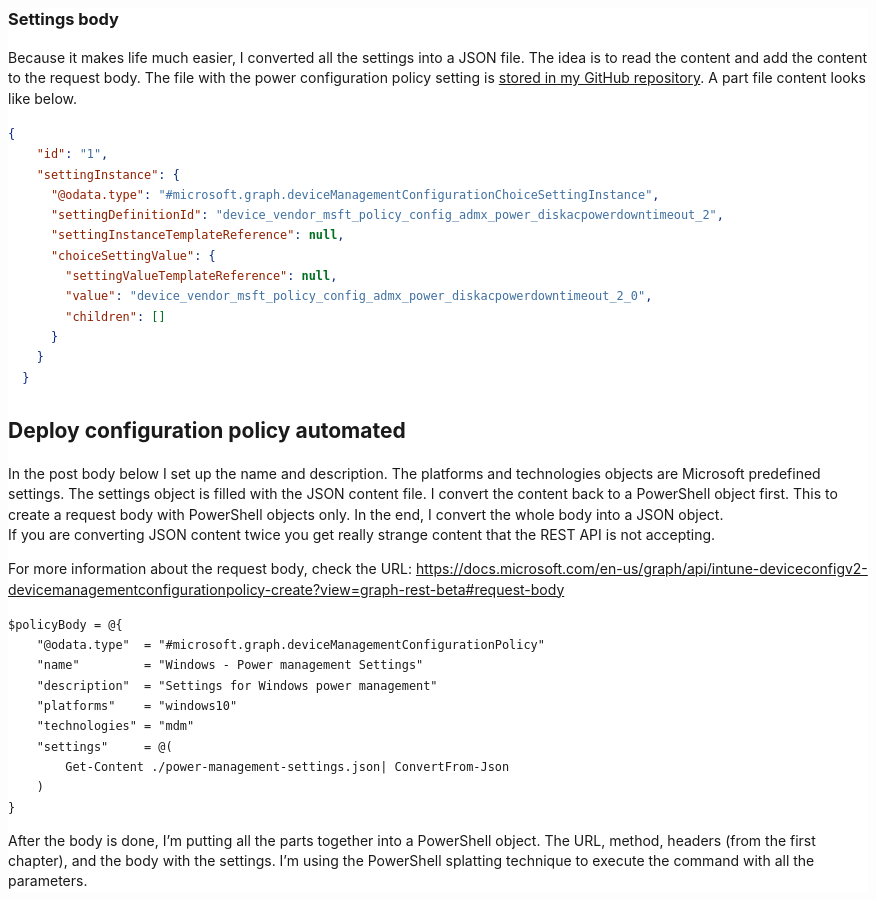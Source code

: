 ### Settings body

Because it makes life much easier, I converted all the settings into a JSON file. The idea is to read the content and add the content to the request body. The file with the power configuration policy setting is [stored in my GitHub repository](https://github.com/srozemuller/MicrosoftEndpointManager/blob/main/ConfigurationPolicies/power-management-settings.json). A part file content looks like below.

```json
{
    "id": "1",
    "settingInstance": {
      "@odata.type": "#microsoft.graph.deviceManagementConfigurationChoiceSettingInstance",
      "settingDefinitionId": "device_vendor_msft_policy_config_admx_power_diskacpowerdowntimeout_2",
      "settingInstanceTemplateReference": null,
      "choiceSettingValue": {
        "settingValueTemplateReference": null,
        "value": "device_vendor_msft_policy_config_admx_power_diskacpowerdowntimeout_2_0",
        "children": []
      }
    }
  }
```

## Deploy configuration policy automated

In the post body below I set up the name and description. The platforms and technologies objects are Microsoft predefined settings. The settings object is filled with the JSON content file. I convert the content back to a PowerShell object first. This to create a request body with PowerShell objects only. In the end, I convert the whole body into a JSON object.   
If you are converting JSON content twice you get really strange content that the REST API is not accepting.

For more information about the request body, check the URL: <https://docs.microsoft.com/en-us/graph/api/intune-deviceconfigv2-devicemanagementconfigurationpolicy-create?view=graph-rest-beta#request-body>

```
$policyBody = @{
    "@odata.type"  = "#microsoft.graph.deviceManagementConfigurationPolicy"
    "name"         = "Windows - Power management Settings"
    "description"  = "Settings for Windows power management"
    "platforms"    = "windows10"
    "technologies" = "mdm"
    "settings"     = @( 
        Get-Content ./power-management-settings.json| ConvertFrom-Json
    )
}
```

After the body is done, I’m putting all the parts together into a PowerShell object. The URL, method, headers (from the first chapter), and the body with the settings. I’m using the PowerShell splatting technique to execute the command with all the parameters.
